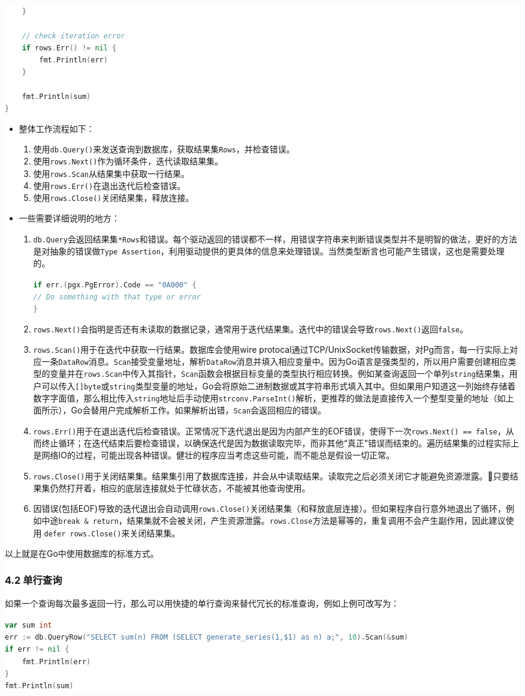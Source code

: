 ```go
	}

	// check iteration error
	if rows.Err() != nil {
		fmt.Println(err)
	}

	fmt.Println(sum)
}
```

* 整体工作流程如下：

	1. 使用`db.Query()`来发送查询到数据库，获取结果集`Rows`，并检查错误。
	2. 使用`rows.Next()`作为循环条件，迭代读取结果集。
	3. 使用`rows.Scan`从结果集中获取一行结果。
	4. 使用`rows.Err()`在退出迭代后检查错误。
	5. 使用`rows.Close()`关闭结果集，释放连接。

* 一些需要详细说明的地方：

	1. `db.Query`会返回结果集`*Rows`和错误。每个驱动返回的错误都不一样，用错误字符串来判断错误类型并不是明智的做法，更好的方法是对抽象的错误做`Type Assertion`，利用驱动提供的更具体的信息来处理错误。当然类型断言也可能产生错误，这也是需要处理的。

		```go
		if err.(pgx.PgError).Code == "0A000" {
		// Do something with that type or error
		}
		```

	2. `rows.Next()`会指明是否还有未读取的数据记录，通常用于迭代结果集。迭代中的错误会导致`rows.Next()`返回`false`。

	3. `rows.Scan()`用于在迭代中获取一行结果。数据库会使用wire protocal通过TCP/UnixSocket传输数据，对Pg而言，每一行实际上对应一条`DataRow`消息。`Scan`接受变量地址，解析`DataRow`消息并填入相应变量中。因为Go语言是强类型的，所以用户需要创建相应类型的变量并在`rows.Scan`中传入其指针，`Scan`函数会根据目标变量的类型执行相应转换。例如某查询返回一个单列`string`结果集，用户可以传入`[]byte`或`string`类型变量的地址，Go会将原始二进制数据或其字符串形式填入其中。但如果用户知道这一列始终存储着数字字面值，那么相比传入`string`地址后手动使用`strconv.ParseInt()`解析，更推荐的做法是直接传入一个整型变量的地址（如上面所示），Go会替用户完成解析工作。如果解析出错，`Scan`会返回相应的错误。

	4. `rows.Err()`用于在退出迭代后检查错误。正常情况下迭代退出是因为内部产生的EOF错误，使得下一次`rows.Next() == false`，从而终止循环；在迭代结束后要检查错误，以确保迭代是因为数据读取完毕，而非其他“真正”错误而结束的。遍历结果集的过程实际上是网络IO的过程，可能出现各种错误。健壮的程序应当考虑这些可能，而不能总是假设一切正常。

	5. `rows.Close()`用于关闭结果集。结果集引用了数据库连接，并会从中读取结果。读取完之后必须关闭它才能避免资源泄露。只要结果集仍然打开着，相应的底层连接就处于忙碌状态，不能被其他查询使用。

	6. 因错误(包括EOF)导致的迭代退出会自动调用`rows.Close()`关闭结果集（和释放底层连接）。但如果程序自行意外地退出了循环，例如中途`break & return`，结果集就不会被关闭，产生资源泄露。`rows.Close`方法是幂等的，重复调用不会产生副作用，因此建议使用 `defer rows.Close()`来关闭结果集。

以上就是在Go中使用数据库的标准方式。

### 4.2 单行查询

如果一个查询每次最多返回一行，那么可以用快捷的单行查询来替代冗长的标准查询，例如上例可改写为：

```go
var sum int
err := db.QueryRow("SELECT sum(n) FROM (SELECT generate_series(1,$1) as n) a;", 10).Scan(&sum)
if err != nil {
	fmt.Println(err)
}
fmt.Println(sum)
```
